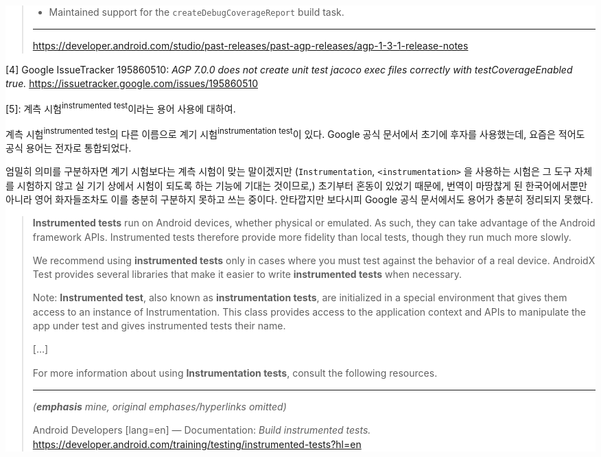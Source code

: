 > - Maintained support for the `createDebugCoverageReport` build task.
>
> ----
>
> <https://developer.android.com/studio/past-releases/past-agp-releases/agp-1-3-1-release-notes>

\[4\] Google IssueTracker 195860510: *AGP 7.0.0 does not create unit test jacoco exec files correctly with testCoverageEnabled true.* <https://issuetracker.google.com/issues/195860510>

\[5\]: 계측 시험<sup>instrumented test</sup>이라는 용어 사용에 대하여.

계측 시험<sup>instrumented test</sup>의 다른 이름으로 계기 시험<sup>instrumentation test</sup>이 있다. Google 공식 문서에서 초기에 후자를 사용했는데, 요즘은 적어도 공식 용어는 전자로 통합되었다.

엄밀히 의미를 구분하자면 계기 시험보다는 계측 시험이 맞는 말이겠지만 (`Instrumentation`, `<instrumentation>` 을 사용하는 시험은 그 도구 자체를 시험하지 않고 실 기기 상에서 시험이 되도록 하는 기능에 기대는 것이므로,) 초기부터 혼동이 있었기 때문에, 번역이 마땅찮게 된 한국어에서뿐만 아니라 영어 화자들조차도 이를 충분히 구분하지 못하고 쓰는 중이다. 안타깝지만 보다시피 Google 공식 문서에서도 용어가 충분히 정리되지 못했다.

>**Instrumented tests** run on Android devices, whether physical or emulated. As such, they can take advantage of the Android framework APIs. Instrumented tests therefore provide more fidelity than local tests, though they run much more slowly.
>
>We recommend using **instrumented tests** only in cases where you must test against the behavior of a real device. AndroidX Test provides several libraries that make it easier to write **instrumented tests** when necessary.
>
>Note: **Instrumented test**, also known as **instrumentation tests**, are initialized in a special environment that gives them access to an instance of Instrumentation. This class provides access to the application context and APIs to manipulate the app under test and gives instrumented tests their name.
>
>\[&hellip;\]
>
>For more information about using **Instrumentation tests**, consult the following resources.
>
>----
>
>*(**emphasis** mine, original emphases/hyperlinks omitted)*
>
> Android Developers \[lang=en\] &mdash; Documentation: *Build instrumented tests.* <https://developer.android.com/training/testing/instrumented-tests?hl=en>
>